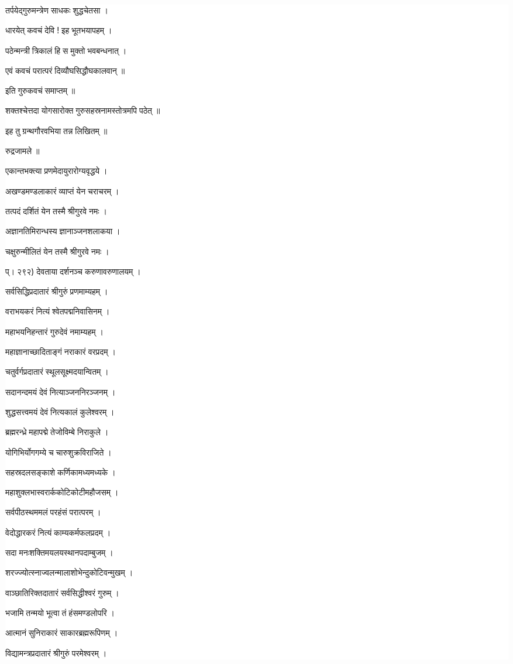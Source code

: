 तर्पयेद्गुरुमन्त्रेण साधकः शुद्धचेतसा ।   
  
धारयेत् कवचं देवि ! इह भूतभयापहम् ।   
  
पठेन्मन्त्री त्रिकालं हि स मुक्तो भवबन्धनात् ।   
  
एवं कवचं परात्परं दिव्यौघसिद्धौघकालवान् ॥   
  
इति गुरुकवचं समाप्तम् ॥  
  
शक्तश्चेत्तदा योगसारोक्त गुरुसहस्रनामस्तोत्रमपि पठेत् ॥   
  
इह तु ग्रन्थगौरवभिया तन्न लिखितम् ॥   
  
रुद्रजामले ॥   
  
एकान्तभक्त्या प्रणमेदायुरारोग्यवृद्धये ।   
  
अखण्डमण्डलाकारं व्याप्तं येन चराचरम् ।   
  
तत्पदं दर्शितं येन तस्मै श्रीगुरवे नमः ।   
  
अज्ञानतिमिरान्धस्य ज्ञानाञ्जनशलाकया ।   
  
चक्षुरुन्मीलितं येन तस्मै श्रीगुरवे नमः ।   
  
प्। २९२) देवताया दर्शनञ्च करुणावरुणालयम् ।   
  
सर्वसिद्धिप्रदातारं श्रीगुरुं प्रणमाम्यहम् ।   
  
वराभयकरं नित्यं श्वेतपद्मनिवासिनम् ।   
  
महाभयनिहन्तारं गुरुदेवं नमाम्यहम् ।   
  
महाज्ञानाच्छादिताङ्गं नराकारं वरप्रदम् ।   
  
चतुर्वर्गप्रदातारं स्थूलसूक्ष्मदयान्वितम् ।   
  
सदानन्दमयं देवं नित्याञ्जननिरञ्जनम् ।   
  
शुद्धसत्त्वमयं देवं नित्यकालं कुलेश्वरम् ।   
  
ब्रह्मरन्ध्रे महापद्मे तेजोविम्बे निराकुले ।   
  
योगिभिर्योगगम्ये च चारुशुक्रविराजिते ।   
  
सहस्रदलसङ्काशे कर्णिकामध्यमध्यके ।   
  
महाशुक्लभास्वरार्ककोटिकोटीमहौजसम् ।   
  
सर्वपीठस्थममलं परहंसं परात्परम् ।   
  
वेदोद्धारकरं नित्यं काम्यकर्मफलप्रदम् ।   
  
सदा मनःशक्तिमयलयस्थानपदाम्बुजम् ।   
  
शरज्ज्योत्स्नाज्वलन्मालाशोभेन्दुकोटिवन्मुखम् ।   
  
वाञ्छातिरिक्तदातारं सर्वसिद्धीश्वरं गुरुम् ।   
  
भजामि तन्मयो भूत्वा तं हंसमण्डलोपरि ।   
  
आत्मानं सुनिराकारं साकारब्रह्मरूपिणम् ।   
  
विद्यामन्त्रप्रदातारं श्रीगुरुं परमेश्वरम् ।   
  